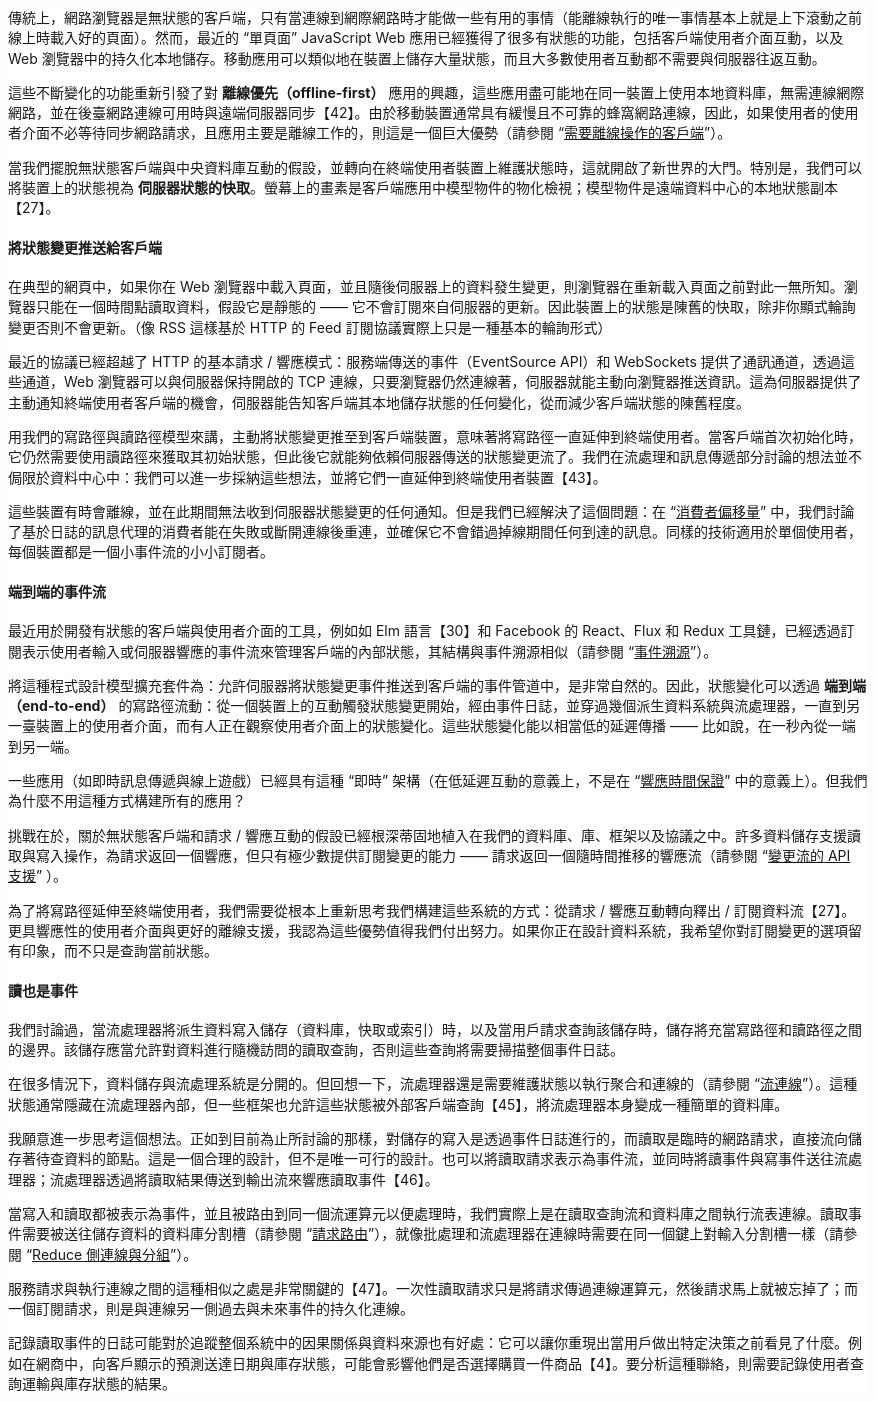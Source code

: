 傳統上，網路瀏覽器是無狀態的客戶端，只有當連線到網際網路時才能做一些有用的事情（能離線執行的唯一事情基本上就是上下滾動之前線上時載入好的頁面）。然而，最近的 “單頁面” JavaScript Web 應用已經獲得了很多有狀態的功能，包括客戶端使用者介面互動，以及 Web 瀏覽器中的持久化本地儲存。移動應用可以類似地在裝置上儲存大量狀態，而且大多數使用者互動都不需要與伺服器往返互動。

這些不斷變化的功能重新引發了對 **離線優先（offline-first）** 應用的興趣，這些應用盡可能地在同一裝置上使用本地資料庫，無需連線網際網路，並在後臺網路連線可用時與遠端伺服器同步【42】。由於移動裝置通常具有緩慢且不可靠的蜂窩網路連線，因此，如果使用者的使用者介面不必等待同步網路請求，且應用主要是離線工作的，則這是一個巨大優勢（請參閱 “[需要離線操作的客戶端](/tw/ch5#需要離線操作的客戶端)”）。

當我們擺脫無狀態客戶端與中央資料庫互動的假設，並轉向在終端使用者裝置上維護狀態時，這就開啟了新世界的大門。特別是，我們可以將裝置上的狀態視為 **伺服器狀態的快取**。螢幕上的畫素是客戶端應用中模型物件的物化檢視；模型物件是遠端資料中心的本地狀態副本【27】。

#### 將狀態變更推送給客戶端

在典型的網頁中，如果你在 Web 瀏覽器中載入頁面，並且隨後伺服器上的資料發生變更，則瀏覽器在重新載入頁面之前對此一無所知。瀏覽器只能在一個時間點讀取資料，假設它是靜態的 —— 它不會訂閱來自伺服器的更新。因此裝置上的狀態是陳舊的快取，除非你顯式輪詢變更否則不會更新。（像 RSS 這樣基於 HTTP 的 Feed 訂閱協議實際上只是一種基本的輪詢形式）

最近的協議已經超越了 HTTP 的基本請求 / 響應模式：服務端傳送的事件（EventSource API）和 WebSockets 提供了通訊通道，透過這些通道，Web 瀏覽器可以與伺服器保持開啟的 TCP 連線，只要瀏覽器仍然連線著，伺服器就能主動向瀏覽器推送資訊。這為伺服器提供了主動通知終端使用者客戶端的機會，伺服器能告知客戶端其本地儲存狀態的任何變化，從而減少客戶端狀態的陳舊程度。

用我們的寫路徑與讀路徑模型來講，主動將狀態變更推至到客戶端裝置，意味著將寫路徑一直延伸到終端使用者。當客戶端首次初始化時，它仍然需要使用讀路徑來獲取其初始狀態，但此後它就能夠依賴伺服器傳送的狀態變更流了。我們在流處理和訊息傳遞部分討論的想法並不侷限於資料中心中：我們可以進一步採納這些想法，並將它們一直延伸到終端使用者裝置【43】。

這些裝置有時會離線，並在此期間無法收到伺服器狀態變更的任何通知。但是我們已經解決了這個問題：在 “[消費者偏移量](/tw/ch12#消費者偏移量)” 中，我們討論了基於日誌的訊息代理的消費者能在失敗或斷開連線後重連，並確保它不會錯過掉線期間任何到達的訊息。同樣的技術適用於單個使用者，每個裝置都是一個小事件流的小小訂閱者。

#### 端到端的事件流

最近用於開發有狀態的客戶端與使用者介面的工具，例如如 Elm 語言【30】和 Facebook 的 React、Flux 和 Redux 工具鏈，已經透過訂閱表示使用者輸入或伺服器響應的事件流來管理客戶端的內部狀態，其結構與事件溯源相似（請參閱 “[事件溯源](/tw/ch12#事件溯源)”）。

將這種程式設計模型擴充套件為：允許伺服器將狀態變更事件推送到客戶端的事件管道中，是非常自然的。因此，狀態變化可以透過 **端到端（end-to-end）** 的寫路徑流動：從一個裝置上的互動觸發狀態變更開始，經由事件日誌，並穿過幾個派生資料系統與流處理器，一直到另一臺裝置上的使用者介面，而有人正在觀察使用者介面上的狀態變化。這些狀態變化能以相當低的延遲傳播 —— 比如說，在一秒內從一端到另一端。

一些應用（如即時訊息傳遞與線上遊戲）已經具有這種 “即時” 架構（在低延遲互動的意義上，不是在 “[響應時間保證](/tw/ch8#響應時間保證)” 中的意義上）。但我們為什麼不用這種方式構建所有的應用？

挑戰在於，關於無狀態客戶端和請求 / 響應互動的假設已經根深蒂固地植入在我們的資料庫、庫、框架以及協議之中。許多資料儲存支援讀取與寫入操作，為請求返回一個響應，但只有極少數提供訂閱變更的能力 —— 請求返回一個隨時間推移的響應流（請參閱 “[變更流的 API 支援](/tw/ch12#變更流的API支援)” ）。

為了將寫路徑延伸至終端使用者，我們需要從根本上重新思考我們構建這些系統的方式：從請求 / 響應互動轉向釋出 / 訂閱資料流【27】。更具響應性的使用者介面與更好的離線支援，我認為這些優勢值得我們付出努力。如果你正在設計資料系統，我希望你對訂閱變更的選項留有印象，而不只是查詢當前狀態。

#### 讀也是事件

我們討論過，當流處理器將派生資料寫入儲存（資料庫，快取或索引）時，以及當用戶請求查詢該儲存時，儲存將充當寫路徑和讀路徑之間的邊界。該儲存應當允許對資料進行隨機訪問的讀取查詢，否則這些查詢將需要掃描整個事件日誌。

在很多情況下，資料儲存與流處理系統是分開的。但回想一下，流處理器還是需要維護狀態以執行聚合和連線的（請參閱 “[流連線](/tw/ch12#流連線)”）。這種狀態通常隱藏在流處理器內部，但一些框架也允許這些狀態被外部客戶端查詢【45】，將流處理器本身變成一種簡單的資料庫。

我願意進一步思考這個想法。正如到目前為止所討論的那樣，對儲存的寫入是透過事件日誌進行的，而讀取是臨時的網路請求，直接流向儲存著待查資料的節點。這是一個合理的設計，但不是唯一可行的設計。也可以將讀取請求表示為事件流，並同時將讀事件與寫事件送往流處理器；流處理器透過將讀取結果傳送到輸出流來響應讀取事件【46】。

當寫入和讀取都被表示為事件，並且被路由到同一個流運算元以便處理時，我們實際上是在讀取查詢流和資料庫之間執行流表連線。讀取事件需要被送往儲存資料的資料庫分割槽（請參閱 “[請求路由](/tw/ch6#請求路由)”），就像批處理和流處理器在連線時需要在同一個鍵上對輸入分割槽一樣（請參閱 “[Reduce 側連線與分組](/tw/ch11#Reduce側連線與分組)”）。

服務請求與執行連線之間的這種相似之處是非常關鍵的【47】。一次性讀取請求只是將請求傳過連線運算元，然後請求馬上就被忘掉了；而一個訂閱請求，則是與連線另一側過去與未來事件的持久化連線。

記錄讀取事件的日誌可能對於追蹤整個系統中的因果關係與資料來源也有好處：它可以讓你重現出當用戶做出特定決策之前看見了什麼。例如在網商中，向客戶顯示的預測送達日期與庫存狀態，可能會影響他們是否選擇購買一件商品【4】。要分析這種聯絡，則需要記錄使用者查詢運輸與庫存狀態的結果。
